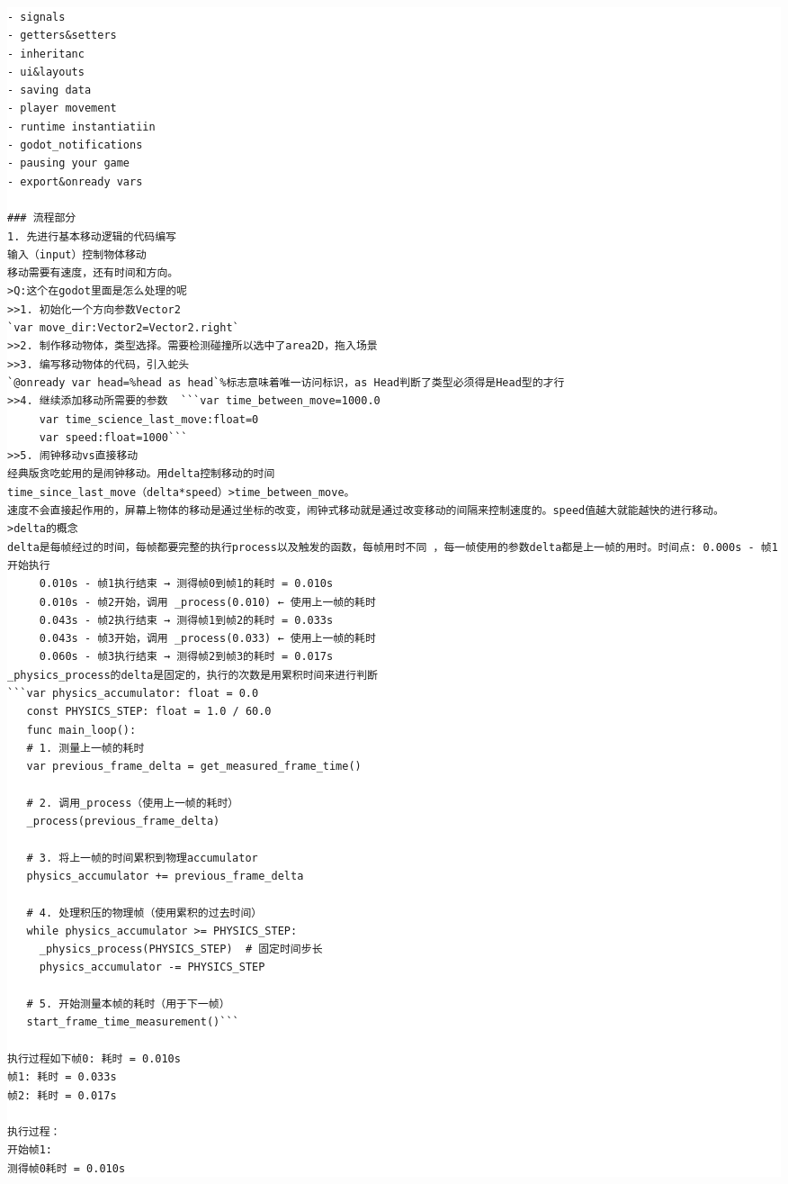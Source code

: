    ```Global.save_data.higt_score=n
- signals
- getters&setters
- inheritanc
- ui&layouts
- saving data
- player movement
- runtime instantiatiin
- godot_notifications
- pausing your game 
- export&onready vars

### 流程部分
1. 先进行基本移动逻辑的代码编写
   输入（input）控制物体移动  
   移动需要有速度，还有时间和方向。  
   >Q:这个在godot里面是怎么处理的呢  
   >>1. 初始化一个方向参数Vector2
   `var move_dir:Vector2=Vector2.right`
   >>2. 制作移动物体，类型选择。需要检测碰撞所以选中了area2D，拖入场景
   >>3. 编写移动物体的代码，引入蛇头  
   `@onready var head=%head as head`%标志意味着唯一访问标识，as Head判断了类型必须得是Head型的才行
   >>4. 继续添加移动所需要的参数  ```var time_between_move=1000.0  
        var time_science_last_move:float=0  
        var speed:float=1000```
   >>5. 闹钟移动vs直接移动
   经典版贪吃蛇用的是闹钟移动。用delta控制移动的时间  
   time_since_last_move（delta*speed）>time_between_move。  
   速度不会直接起作用的，屏幕上物体的移动是通过坐标的改变，闹钟式移动就是通过改变移动的间隔来控制速度的。speed值越大就能越快的进行移动。
   >delta的概念
   delta是每帧经过的时间，每帧都要完整的执行process以及触发的函数，每帧用时不同 ，每一帧使用的参数delta都是上一帧的用时。时间点: 0.000s - 帧1开始执行
        0.010s - 帧1执行结束 → 测得帧0到帧1的耗时 = 0.010s
        0.010s - 帧2开始，调用 _process(0.010) ← 使用上一帧的耗时
        0.043s - 帧2执行结束 → 测得帧1到帧2的耗时 = 0.033s  
        0.043s - 帧3开始，调用 _process(0.033) ← 使用上一帧的耗时
        0.060s - 帧3执行结束 → 测得帧2到帧3的耗时 = 0.017s
   _physics_process的delta是固定的，执行的次数是用累积时间来进行判断  
   ```var physics_accumulator: float = 0.0
      const PHYSICS_STEP: float = 1.0 / 60.0
      func main_loop():
      # 1. 测量上一帧的耗时
      var previous_frame_delta = get_measured_frame_time()
    
      # 2. 调用_process（使用上一帧的耗时）
      _process(previous_frame_delta)
    
      # 3. 将上一帧的时间累积到物理accumulator
      physics_accumulator += previous_frame_delta
    
      # 4. 处理积压的物理帧（使用累积的过去时间）
      while physics_accumulator >= PHYSICS_STEP:
        _physics_process(PHYSICS_STEP)  # 固定时间步长
        physics_accumulator -= PHYSICS_STEP
    
      # 5. 开始测量本帧的耗时（用于下一帧）
      start_frame_time_measurement()```

执行过程如下帧0: 耗时 = 0.010s
帧1: 耗时 = 0.033s  
帧2: 耗时 = 0.017s

执行过程：
开始帧1:
  测得帧0耗时 = 0.010s
   ```